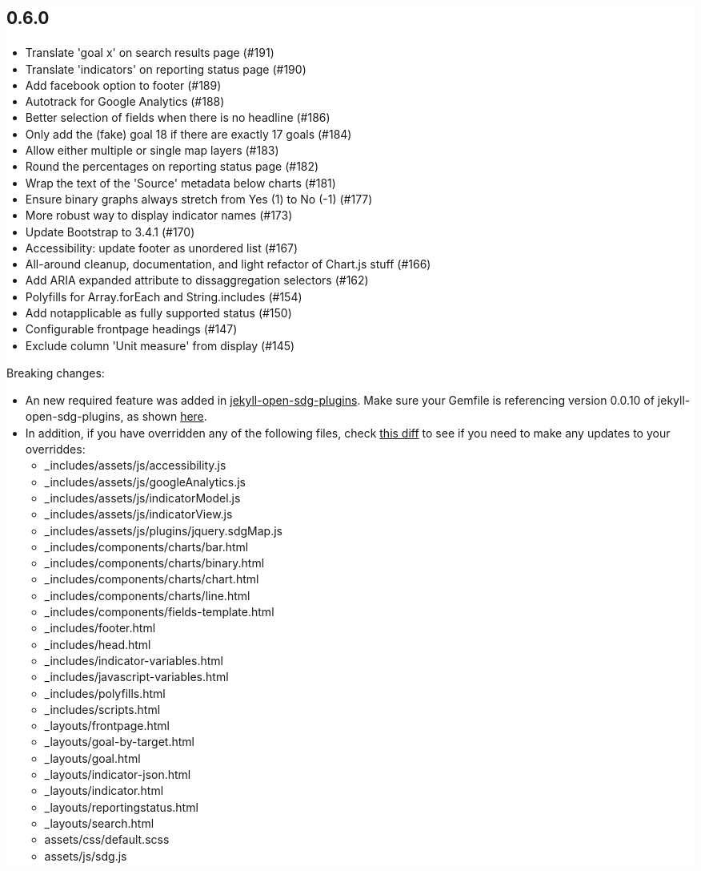 ## 0.6.0

* Translate 'goal x' on search results page (#191)
* Translate 'indicators' on reporting status page (#190)
* Add facebook option to footer (#189)
* Autotrack for Google Analytics (#188)
* Better selection of fields when there is no headline (#186)
* Only add the (fake) goal 18 if there are exactly 17 goals (#184)
* Allow either multiple or single map layers (#183)
* Round the percentages on reporting status page (#182)
* Wrap the text of the 'Source' metadata below charts (#181)
* Ensure binary graphs always stretch from Yes (1) to No (-1) (#177)
* More robust way to display indicator names (#173)
* Update Bootstrap to 3.4.1 (#170)
* Accessibility: update footer as unordered list (#167)
* All-around cleanup, documentation, and light refactor of Chart.js stuff (#166)
* Add ARIA expanded attribute to dissaggregation selectors (#162)
* Polyfills for Array.forEach and String.includes (#154)
* Add notapplicable as fully supported status (#150)
* Configurable frontpage headings (#147)
* Exclude column 'Unit measure' from display (#145)

Breaking changes:

* An new required feature was added in [jekyll-open-sdg-plugins](https://github.com/open-sdg/jekyll-open-sdg-plugins). Make sure your Gemfile is referencing version 0.0.10 of jekyll-open-sdg-plugins, as shown [here](https://github.com/open-sdg/open-sdg-site-starter/blob/develop/Gemfile#L7).
* In addition, if you have overridden any of the following files, check [this diff](https://github.com/open-sdg/open-sdg/compare/0.5.0...0.6.0) to see if you need to make any updates to your overriddes:
    * _includes/assets/js/accessibility.js
    * _includes/assets/js/googleAnalytics.js
    * _includes/assets/js/indicatorModel.js
    * _includes/assets/js/indicatorView.js
    * _includes/assets/js/plugins/jquery.sdgMap.js
    * _includes/components/charts/bar.html
    * _includes/components/charts/binary.html
    * _includes/components/charts/chart.html
    * _includes/components/charts/line.html
    * _includes/components/fields-template.html
    * _includes/footer.html
    * _includes/head.html
    * _includes/indicator-variables.html
    * _includes/javascript-variables.html
    * _includes/polyfills.html
    * _includes/scripts.html
    * _layouts/frontpage.html
    * _layouts/goal-by-target.html
    * _layouts/goal.html
    * _layouts/indicator-json.html
    * _layouts/indicator.html
    * _layouts/reportingstatus.html
    * _layouts/search.html
    * assets/css/default.scss
    * assets/js/sdg.js
